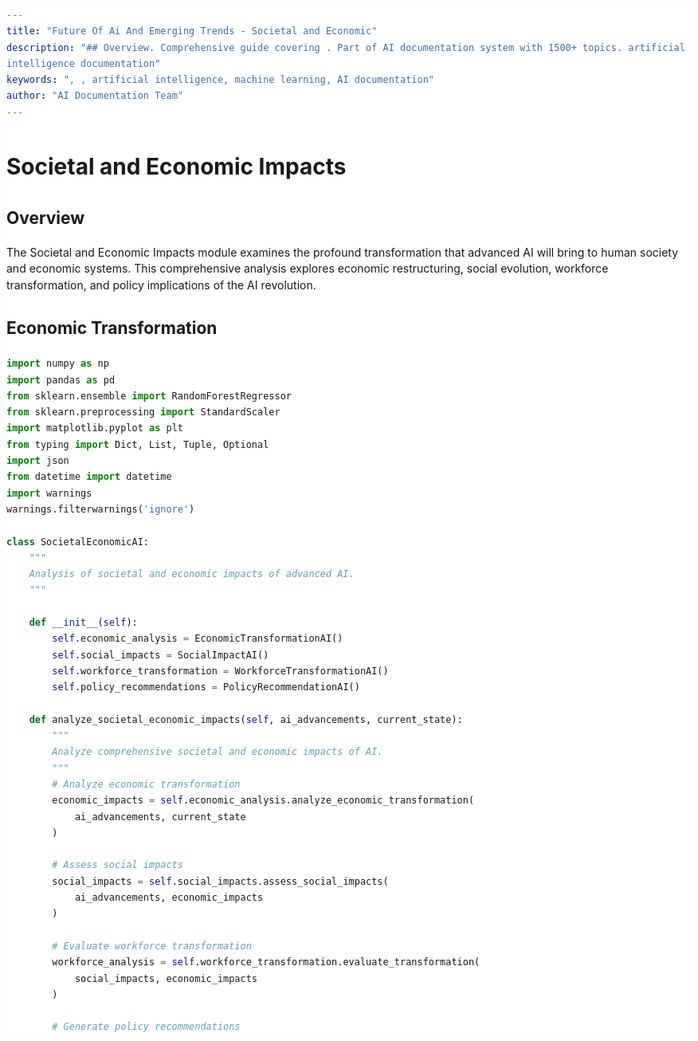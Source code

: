 ```yaml
---
title: "Future Of Ai And Emerging Trends - Societal and Economic"
description: "## Overview. Comprehensive guide covering . Part of AI documentation system with 1500+ topics. artificial intelligence documentation"
keywords: ", , artificial intelligence, machine learning, AI documentation"
author: "AI Documentation Team"
---
```


# Societal and Economic Impacts

## Overview
The Societal and Economic Impacts module examines the profound transformation that advanced AI will bring to human society and economic systems. This comprehensive analysis explores economic restructuring, social evolution, workforce transformation, and policy implications of the AI revolution.

## Economic Transformation

```python
import numpy as np
import pandas as pd
from sklearn.ensemble import RandomForestRegressor
from sklearn.preprocessing import StandardScaler
import matplotlib.pyplot as plt
from typing import Dict, List, Tuple, Optional
import json
from datetime import datetime
import warnings
warnings.filterwarnings('ignore')

class SocietalEconomicAI:
    """
    Analysis of societal and economic impacts of advanced AI.
    """

    def __init__(self):
        self.economic_analysis = EconomicTransformationAI()
        self.social_impacts = SocialImpactAI()
        self.workforce_transformation = WorkforceTransformationAI()
        self.policy_recommendations = PolicyRecommendationAI()

    def analyze_societal_economic_impacts(self, ai_advancements, current_state):
        """
        Analyze comprehensive societal and economic impacts of AI.
        """
        # Analyze economic transformation
        economic_impacts = self.economic_analysis.analyze_economic_transformation(
            ai_advancements, current_state
        )

        # Assess social impacts
        social_impacts = self.social_impacts.assess_social_impacts(
            ai_advancements, economic_impacts
        )

        # Evaluate workforce transformation
        workforce_analysis = self.workforce_transformation.evaluate_transformation(
            social_impacts, economic_impacts
        )

        # Generate policy recommendations
```